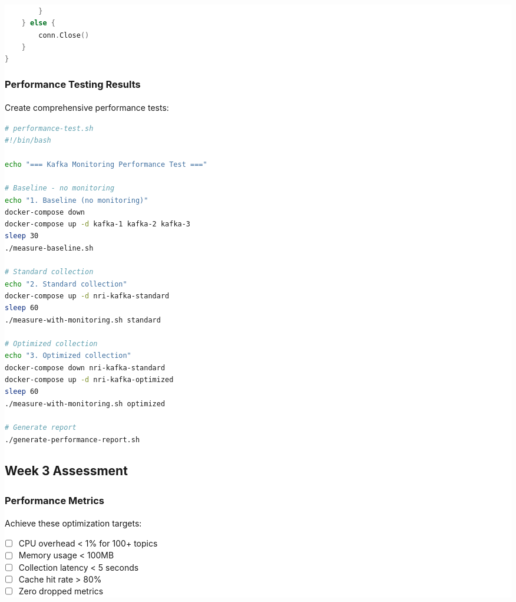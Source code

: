 ```go
        }
    } else {
        conn.Close()
    }
}
```

### Performance Testing Results

Create comprehensive performance tests:

```bash
# performance-test.sh
#!/bin/bash

echo "=== Kafka Monitoring Performance Test ==="

# Baseline - no monitoring
echo "1. Baseline (no monitoring)"
docker-compose down
docker-compose up -d kafka-1 kafka-2 kafka-3
sleep 30
./measure-baseline.sh

# Standard collection
echo "2. Standard collection"
docker-compose up -d nri-kafka-standard
sleep 60
./measure-with-monitoring.sh standard

# Optimized collection
echo "3. Optimized collection"
docker-compose down nri-kafka-standard
docker-compose up -d nri-kafka-optimized
sleep 60
./measure-with-monitoring.sh optimized

# Generate report
./generate-performance-report.sh
```

## Week 3 Assessment

### Performance Metrics
Achieve these optimization targets:
- [ ] CPU overhead < 1% for 100+ topics
- [ ] Memory usage < 100MB
- [ ] Collection latency < 5 seconds
- [ ] Cache hit rate > 80%
- [ ] Zero dropped metrics
